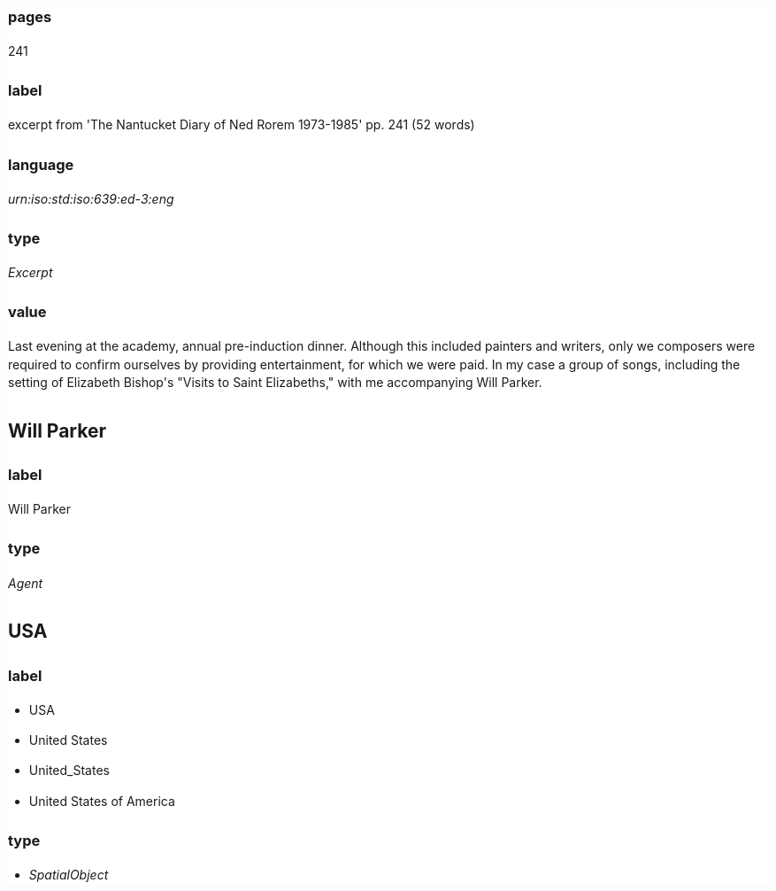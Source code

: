 ### pages


241

### label


excerpt from 'The Nantucket Diary of Ned Rorem 1973-1985' pp. 241 (52 words)

### language


*urn:iso:std:iso:639:ed-3:eng*

### type


*Excerpt*

### value


<p>Last evening at the academy, annual pre-induction dinner. Although this included painters and writers, only we composers were required to confirm ourselves by providing entertainment, for which we were paid. In my case a group of songs, including the setting of Elizabeth Bishop's "Visits to Saint Elizabeths," with me accompanying Will Parker.</p>

## Will Parker

### label


Will Parker

### type


*Agent*

## USA

### label

 - USA

 - United States

 - United_States

 - United States of America

### type

 - *SpatialObject*
